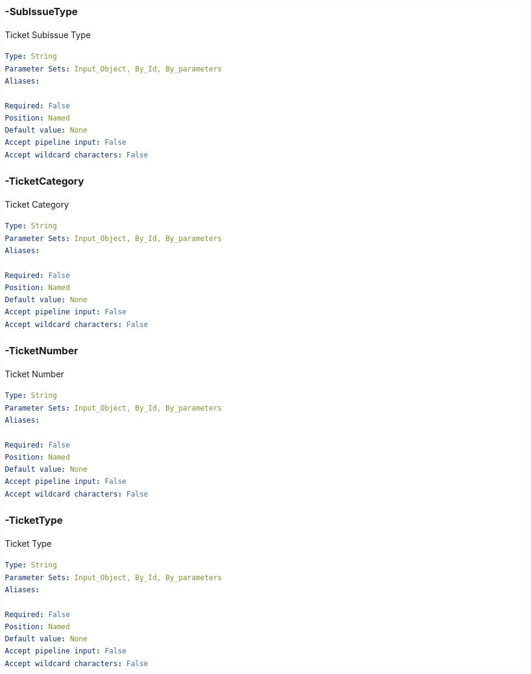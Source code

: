 ### -SubIssueType
Ticket Subissue Type

```yaml
Type: String
Parameter Sets: Input_Object, By_Id, By_parameters
Aliases:

Required: False
Position: Named
Default value: None
Accept pipeline input: False
Accept wildcard characters: False
```

### -TicketCategory
Ticket Category

```yaml
Type: String
Parameter Sets: Input_Object, By_Id, By_parameters
Aliases:

Required: False
Position: Named
Default value: None
Accept pipeline input: False
Accept wildcard characters: False
```

### -TicketNumber
Ticket Number

```yaml
Type: String
Parameter Sets: Input_Object, By_Id, By_parameters
Aliases:

Required: False
Position: Named
Default value: None
Accept pipeline input: False
Accept wildcard characters: False
```

### -TicketType
Ticket Type

```yaml
Type: String
Parameter Sets: Input_Object, By_Id, By_parameters
Aliases:

Required: False
Position: Named
Default value: None
Accept pipeline input: False
Accept wildcard characters: False
```
